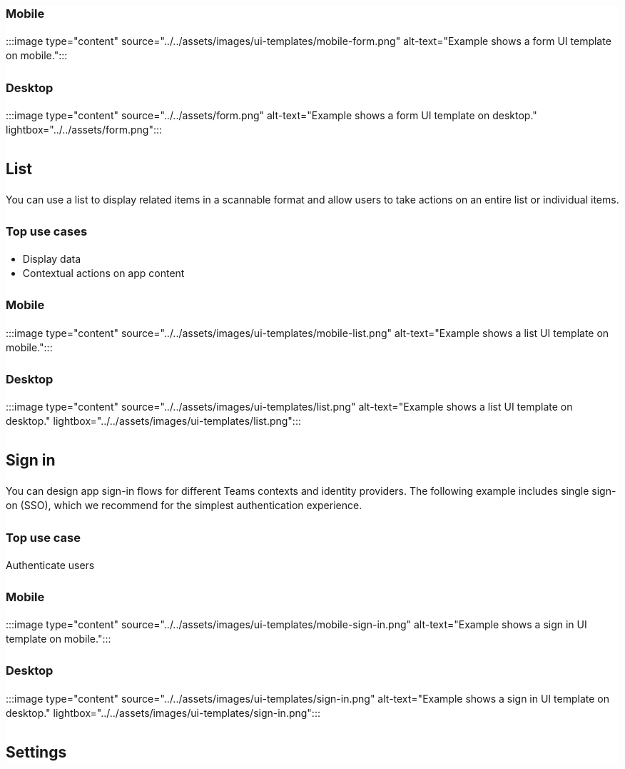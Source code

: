 ### Mobile

:::image type="content" source="../../assets/images/ui-templates/mobile-form.png" alt-text="Example shows a form UI template on mobile.":::

### Desktop

:::image type="content" source="../../assets/form.png" alt-text="Example shows a form UI template on desktop." lightbox="../../assets/form.png":::

## List

You can use a list to display related items in a scannable format and allow users to take actions on an entire list or individual items.

### Top use cases

* Display data
* Contextual actions on app content

### Mobile

:::image type="content" source="../../assets/images/ui-templates/mobile-list.png" alt-text="Example shows a list UI template on mobile.":::

### Desktop

:::image type="content" source="../../assets/images/ui-templates/list.png" alt-text="Example shows a list UI template on desktop." lightbox="../../assets/images/ui-templates/list.png":::

## Sign in

You can design app sign-in flows for different Teams contexts and identity providers. The following example includes single sign-on (SSO), which we recommend for the simplest authentication experience.

### Top use case

Authenticate users

### Mobile

:::image type="content" source="../../assets/images/ui-templates/mobile-sign-in.png" alt-text="Example shows a sign in UI template on mobile.":::

### Desktop

:::image type="content" source="../../assets/images/ui-templates/sign-in.png" alt-text="Example shows a sign in UI template on desktop." lightbox="../../assets/images/ui-templates/sign-in.png":::

## Settings
